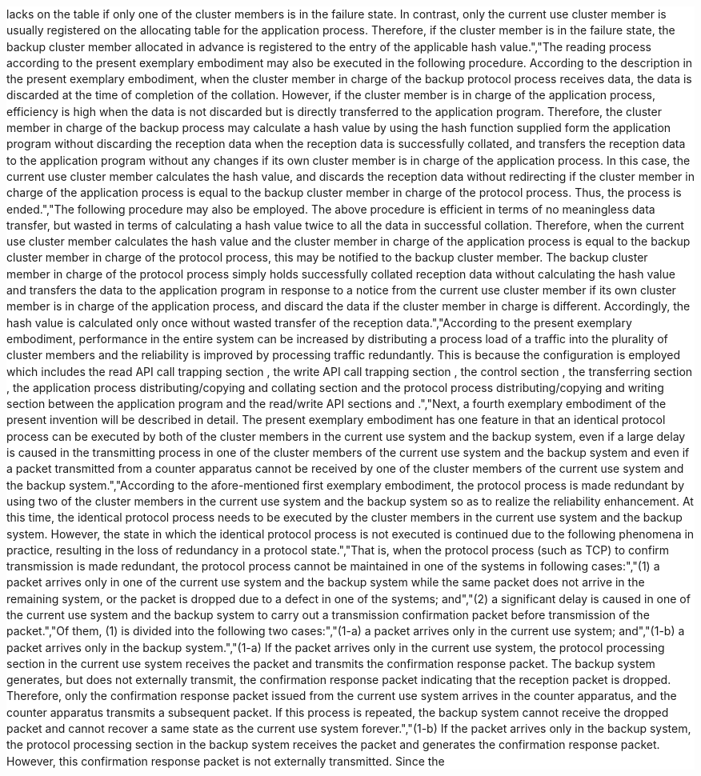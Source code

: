 lacks on the table if only one of the cluster members is in the failure state. In contrast, only the current use cluster member is usually registered on the allocating table for the application process. Therefore, if the cluster member is in the failure state, the backup cluster member allocated in advance is registered to the entry of the applicable hash value.","The reading process according to the present exemplary embodiment may also be executed in the following procedure. According to the description in the present exemplary embodiment, when the cluster member in charge of the backup protocol process receives data, the data is discarded at the time of completion of the collation. However, if the cluster member is in charge of the application process, efficiency is high when the data is not discarded but is directly transferred to the application program. Therefore, the cluster member in charge of the backup process may calculate a hash value by using the hash function supplied form the application program without discarding the reception data when the reception data is successfully collated, and transfers the reception data to the application program without any changes if its own cluster member is in charge of the application process. In this case, the current use cluster member calculates the hash value, and discards the reception data without redirecting if the cluster member in charge of the application process is equal to the backup cluster member in charge of the protocol process. Thus, the process is ended.","The following procedure may also be employed. The above procedure is efficient in terms of no meaningless data transfer, but wasted in terms of calculating a hash value twice to all the data in successful collation. Therefore, when the current use cluster member calculates the hash value and the cluster member in charge of the application process is equal to the backup cluster member in charge of the protocol process, this may be notified to the backup cluster member. The backup cluster member in charge of the protocol process simply holds successfully collated reception data without calculating the hash value and transfers the data to the application program in response to a notice from the current use cluster member if its own cluster member is in charge of the application process, and discard the data if the cluster member in charge is different. Accordingly, the hash value is calculated only once without wasted transfer of the reception data.","According to the present exemplary embodiment, performance in the entire system can be increased by distributing a process load of a traffic into the plurality of cluster members and the reliability is improved by processing traffic redundantly. This is because the configuration is employed which includes the read API call trapping section , the write API call trapping section , the control section , the transferring section , the application process distributing\/copying and collating section  and the protocol process distributing\/copying and writing section  between the application program  and the read\/write API sections  and .","Next, a fourth exemplary embodiment of the present invention will be described in detail. The present exemplary embodiment has one feature in that an identical protocol process can be executed by both of the cluster members in the current use system and the backup system, even if a large delay is caused in the transmitting process in one of the cluster members of the current use system and the backup system and even if a packet transmitted from a counter apparatus cannot be received by one of the cluster members of the current use system and the backup system.","According to the afore-mentioned first exemplary embodiment, the protocol process is made redundant by using two of the cluster members in the current use system and the backup system so as to realize the reliability enhancement. At this time, the identical protocol process needs to be executed by the cluster members in the current use system and the backup system. However, the state in which the identical protocol process is not executed is continued due to the following phenomena in practice, resulting in the loss of redundancy in a protocol state.","That is, when the protocol process (such as TCP) to confirm transmission is made redundant, the protocol process cannot be maintained in one of the systems in following cases:","(1) a packet arrives only in one of the current use system and the backup system while the same packet does not arrive in the remaining system, or the packet is dropped due to a defect in one of the systems; and","(2) a significant delay is caused in one of the current use system and the backup system to carry out a transmission confirmation packet before transmission of the packet.","Of them, (1) is divided into the following two cases:","(1-a) a packet arrives only in the current use system; and","(1-b) a packet arrives only in the backup system.","(1-a) If the packet arrives only in the current use system, the protocol processing section in the current use system receives the packet and transmits the confirmation response packet. The backup system generates, but does not externally transmit, the confirmation response packet indicating that the reception packet is dropped. Therefore, only the confirmation response packet issued from the current use system arrives in the counter apparatus, and the counter apparatus transmits a subsequent packet. If this process is repeated, the backup system cannot receive the dropped packet and cannot recover a same state as the current use system forever.","(1-b) If the packet arrives only in the backup system, the protocol processing section in the backup system receives the packet and generates the confirmation response packet. However, this confirmation response packet is not externally transmitted. Since the